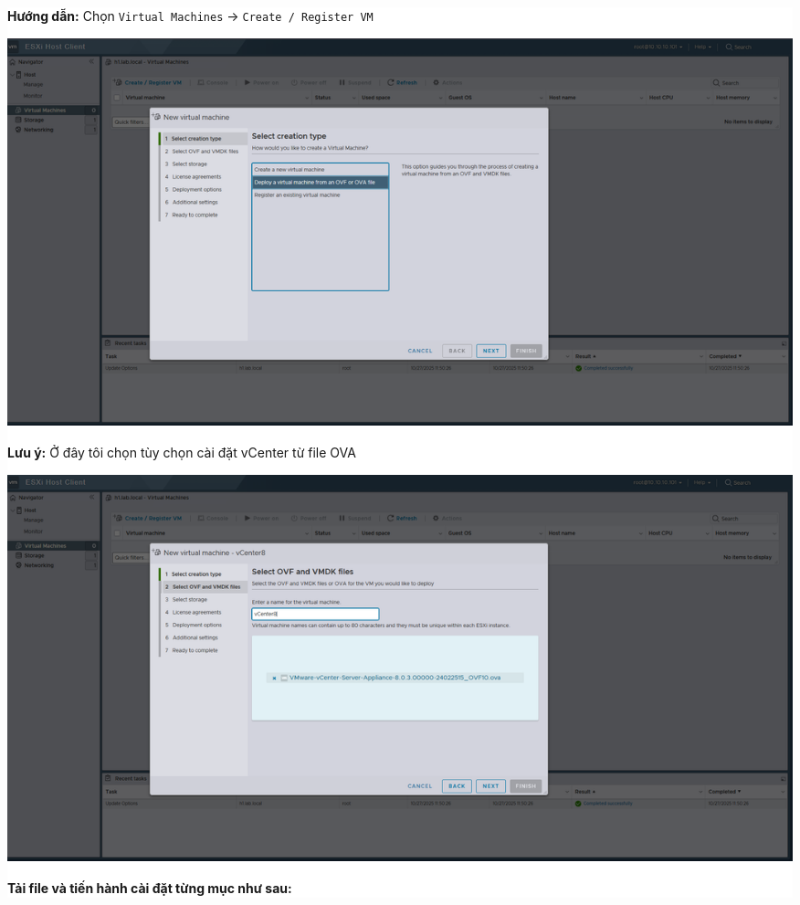 **Hướng dẫn:** Chọn `Virtual Machines` → `Create / Register VM`

![Bước 12](/img/lab1a-buoc12.png)

**Lưu ý:** Ở đây tôi chọn tùy chọn cài đặt vCenter từ file OVA

![Bước 13](/img/lab1a-buoc13.png)

**Tải file và tiến hành cài đặt từng mục như sau:**
